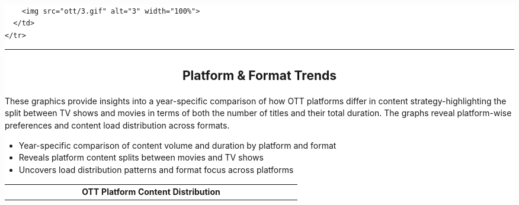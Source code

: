         <img src="ott/3.gif" alt="3" width="100%">
      </td>
    </tr>
  </table>
</p>

---

<h2 align="center">Platform & Format Trends</h2>
<p>These graphics provide insights into a year-specific comparison of how OTT platforms differ in content strategy-highlighting the split between TV shows and movies in terms of both the number of titles and their total duration. The graphs reveal platform-wise preferences and content load distribution across formats.</p>
<ul>
  <li>Year-specific comparison of content volume and duration by platform and format</li>
  <li>Reveals platform content splits between movies and TV shows</li>
  <li>Uncovers load distribution patterns and format focus across platforms</li>
</ul>
<p align="center">
  <table>
    <tr>
      <td align="center" width="480">
        <strong>OTT Platform Content Distribution</strong><br>
